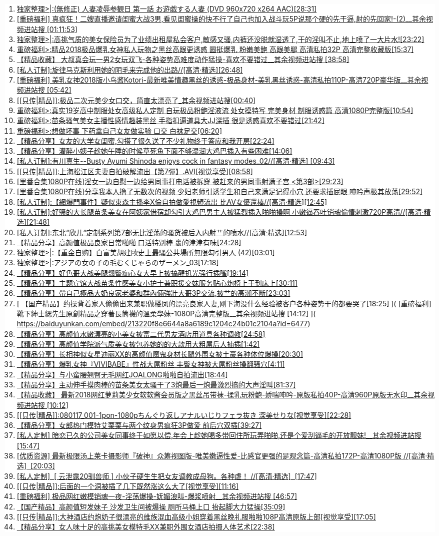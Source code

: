 1. [ 独家整理&gt;|:(無修正) 人妻凌辱参観日 第一話 お遊戯する人妻 (DVD 960x720 x264 AAC)[28:31] ]( https://ppx218.com/embed/35108)
1. [ [重磅福利] 真疯狂！二嫂直播邀请闺蜜大战3男,看见闺蜜操的快不行了自己也加入战斗玩5P说那个硬的先干逼,射的先回家!-(2)__其余视频进站搜 [01:11:53] ]( https://baiduyunkan.com/embed/2132256e99b82d6df24e8b1445c95aa50bf50?id=5123)
1. [ 独家整理&gt;|:高挑气质的美女保险员为了业绩出租屋私会客户,敏感又骚,内裤还没脱就湿透了,干的淫叫不止,地上喷了一大片水![23:22] ]( https://ppx218.com/embed/21322)
1. [ 重磅福利&gt;:精品2018极品爆乳女神私人玩物之黑丝高跟更诱惑 圆挺爆乳 粉嫩美鲍 高跟美腿 高清私拍32P 高清完整收藏版[15:37] ]( https://hctv2.xyz/embed/11850)
1. [ 【精品收藏】 大叔真会玩一男2女玩双飞-各种姿势高难度动作猛操-喜欢不要错过__其余视频进站搜 [38:58] ]( https://baiduyunkan.com/embed/213225e1569493937a0ff492e5a8faac243cd?id=2265)
1. [ [私人订制]:旋律马克斯利用她的阴毛来完成他的出路//[高清·精选][26:48] ]( https://yuese97.com/embed/21625)
1. [ [重磅福利] 美乳女神2018版小鸟酱Kotori-最新唯美情趣黑丝的诱惑-极品身材-美乳黑丝诱惑-高清私拍110P-高清720P豪华版__其余视频进站搜 [05:42] ]( https://baiduyunkan.com/embed/2132225ae482cc0ed3ba58f4570f696813154?id=5591)
1. [ [[只传|精品]]:极品二次元美少女口交，简直太漂亮了_其余视频进站搜[00:40] ]( https://yaoshe120.com/embed/1959)
1. [ 重磅福利&gt;:真实19岁高中制服处女高级私人定制 自玩极品粉鲍淫液流 处女摸特写 完美身材 制服诱惑篇 高清1080P完整版[10:54] ]( https://hctv2.xyz/embed/2803)
1. [ 重磅福利&gt;:苗条骚气美女主播性感情趣装黑丝 手指扣逼道具大JJ深插 很是诱惑喜欢不要错过[21:42] ]( https://hctv2.xyz/embed/6012)
1. [ 重磅福利&gt;:想做坏事 下药拿自己女友做实验 口交 白袜足交[06:20] ]( https://hctv2.xyz/embed/6647)
1. [ 【精品分享】女友的大学女闺蜜,勾搭了很久送了不少礼物终于答应和我开房[22:24] ]( https://ppse074.com/play/video.php?id=17)
1. [ 【精品分享】灌醉小姨子趁她午睡的时候草死鱼下面不够湿润大鸡巴插入有些困难[14:06] ]( https://ppse074.com/play/video.php?id=61)
1. [ [私人订制]:有川真生--Busty Ayumi Shinoda enjoys cock in fantasy modes_02//[高清·精选] [09:43] ]( https://yuese97.com/embed/7518)
1. [ [[只传|精品]]:上海松江区夫妻自拍破解流出【第7彈】.AVI[视觉享受][08:58] ]( https://yaoshe120.com/embed/1248)
1. [ [里番合集1080P在线]淫女一边自慰一边给男同事打电话被拆穿 被赶来的男同事射满子宫 &lt;第3部&gt;[29:23] ]( https://xxhu69.com/embed/857)
1. [ [里番合集1080P在线]分享我本人撸了无数次的视频 少妇老师引诱学生和自己来满足记得小穴 还要求插屁眼 呻吟声极其放荡[29:52] ]( https://xxhu69.com/embed/81)
1. [ [私人订制]:【網爆門事件】疑似東森主播李X倫自拍做愛視頻流出 比AV女優還棒//[高清·精选][12:45] ]( https://yuese97.com/embed/12425)
1. [ [私人订制]:好骚的大长腿苗条美女在阿姨家借宿却勾引大鸡巴男主人被猛烈插入啪啪操啊 小嫩逼吞吐销魂偷情刺激720P高清//[高清·精选][21:48] ]( https://yuese97.com/embed/34620)
1. [ [私人订制]:东北“欣儿“定制系列第7部无比淫荡的骚货被后入内射艹的喷水//[高清·精选][12:53] ]( https://yuese97.com/embed/25449)
1. [ 【精品分享】高颜值极品良家日常啪啪 口活特别棒 裹的津津有味[24:28] ]( https://ppse074.com/play/video.php?id=62)
1. [ 独家整理&gt;|:【重金自购】白富美胡建歐史上最騷公共場所無限勾引男人 (42)[03:01] ]( https://ppx218.com/embed/34175)
1. [ 独家整理&gt;|:アジアの女の子の毛むくじゃらのザーメン_03[17:18] ]( https://ppx218.com/embed/36232)
1. [ 【精品分享】好色哥大战美腿翘臀痴心女大早上被搞醒扒光强行插嘴[19:14] ]( https://ppse074.com/play/video.php?id=56)
1. [ 【精品分享】主题宾馆大战苗条性感美女小护士兼职援交妹服务贴心炮椅上干到床上[30:11] ]( https://ppse074.com/play/video.php?id=9)
1. [ 【精品分享】帶自己極品大奶良家老婆和群內倆強壯大哥3P交流,被艹的高潮不斷[23:03] ]( https://ppse074.com/play/video.php?id=13)
1. [ 【国产精品】约操背着家人偷偷出来兼职做楼凤的漂亮良家人妻,刚下海没什么经验被客户各种姿势干的都要哭了[18:25] ]( [重磅福利] 靴下紳士緦先生原創精品之穿著長筒襪的溫柔學妹-1080P高清完整版__其余视频进站搜 [14:12] ]( https://baiduyunkan.com/embed/213220f8e6644a8a6189c1204c24b01c2104a?id=6477)
1. [ 【精品分享】高颜值水嫩漂亮的小美女被富二代男友酒店用道具各种调教[24:58] ]( https://ppse074.com/play/video.php?id=55)
1. [ 【精品分享】高颜值学院派气质美女被包养她的的大款用大粗屌后人抽插[1:42] ]( https://ppse074.com/play/video.php?id=11)
1. [ 【精品分享】长相神似女星迪丽XX的高颜值魔鬼身材长腿外围女被土豪各种体位爆操[20:30] ]( https://ppse074.com/play/video.php?id=2)
1. [ 【精品分享】爆乳女神『VIVIBABE』性战大屌粉丝 丰臀女神被大屌粉丝操翻骚穴[4:11] ]( https://ppse074.com/play/video.php?id=5)
1. [ 【精品分享】与小蛮腰翘臀无毛网红JOALONG啪啪自拍流出[18:44] ]( https://ppse074.com/play/video.php?id=12)
1. [ 【精品分享】主动伸手摸肉棒的苗条美女太骚干了3炮最后一炮最激烈搞的大声淫叫[81:37] ]( https://ppse074.com/play/video.php?id=6)
1. [ 【精品收藏】 最新2018网红萝莉美少女软软酱会员版之黑丝吊带袜-揉乳玩粉鲍-娇喘呻吟-原版私拍40P-高清960P原版无水印__其余视频进站搜 [10:12] ]( https://baiduyunkan.com/embed/213220ee887bd464af1d7e8e12dfda09285bc?id=3582)
1. [ [[只传|精品]]:080117_001-1pon-1080pちんぐり返しアナルいじりフェラ抜き 深美せりな[视觉享受][22:28] ]( https://yaoshe120.com/embed/49568)
1. [ 【精品分享】女郎热门模特艾栗栗与两个纹身男疯狂3P做爱 前后穴双插[39:27] ]( https://ppse074.com/play/video.php?id=8)
1. [ [私人定制] 暗恋已久的公司美女同事终于如愿以偿,年会上趁她喝多带回住所玩弄啪啪,还是个爱刮逼毛的开放靓妹!__其余视频进站搜 [15:47] ]( https://baiduyunkan.com/embed/21322198bcf07ef364f0de754d37ef77010fc?id=3530)
1. [ [优质资源] 最新极限汤上莱卡摄影师『破神』众筹视图版-唯美嫩逼性爱-比感官更强的是观念篇-高清私拍172P-高清1080P版 //[高清·精选]&nbsp; [20:03] ]( https://baiduyunkan.com/embed/213222e2a77d27976fe4ccf61f38fc8ada0e2?id=3806)
1. [ [私人定制]&nbsp; [ 云泄露20驯兽师 ] 小伙子硬生生把女友调教成母狗。各种虐！ //[高清·精选]&nbsp; [17:47] ]( https://baiduyunkan.com/embed/21322914f55e412200ab7648bbfb76fc6fe43?id=34)
1. [ [[只传|精品]]:后面的一个洞被插了几下既然涨这么大了[视觉享受][11:16] ]( https://yaoshe120.com/embed/10238)
1. [ [重磅福利] 极品网红嫩模销魂一夜-淫荡爆操-妩媚浪叫-爆浆喷射__其余视频进站搜 [46:57] ]( https://baiduyunkan.com/embed/2132264900527a69f589a96e8ce36eb5e9f3a?id=4215)
1. [ 【国产精品】高颜值短发妹子 沙发卫生间被爆操 厕所马桶上口 抬起脚大力猛操[35:09] ]( https://www.666dav.com/vod/125890/)
1. [ [[只传|精品]]:大神酒店约炮奶子很漂亮的维族混血高级小姐穿着黑丝晚礼服啪啪108P高清原版上部[视觉享受][17:05] ]( https://yaoshe120.com/embed/11489)
1. [ 【精品分享】女人味十足的高挑美女模特毛XX兼职外围女酒店拍摄人体艺术[22:38] ]( https://ppse074.com/play/video.php?id=16)
